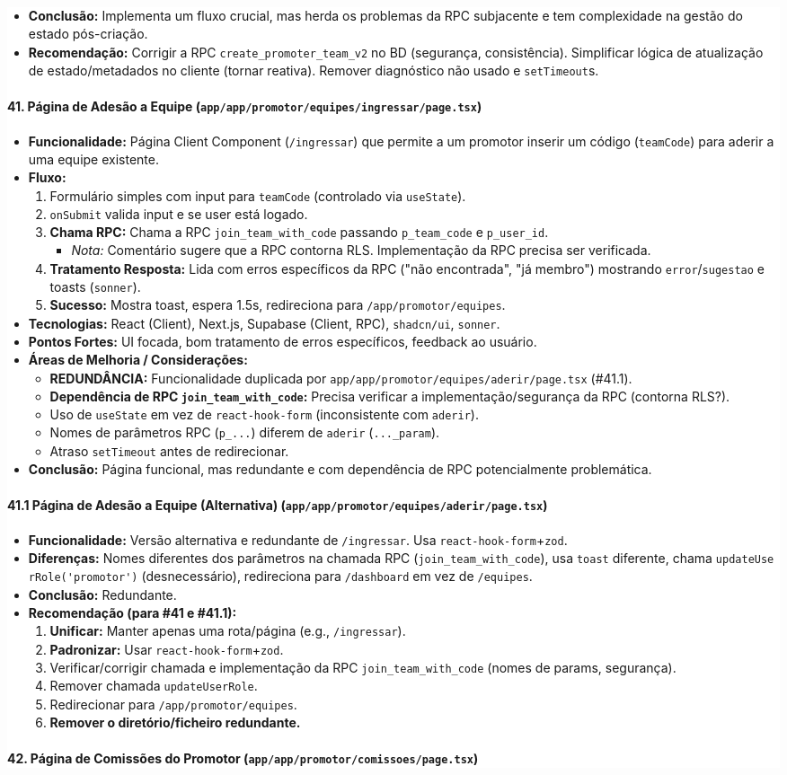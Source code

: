 *   **Conclusão:** Implementa um fluxo crucial, mas herda os problemas da RPC subjacente e tem complexidade na gestão do estado pós-criação.
*   **Recomendação:** Corrigir a RPC `create_promoter_team_v2` no BD (segurança, consistência). Simplificar lógica de atualização de estado/metadados no cliente (tornar reativa). Remover diagnóstico não usado e `setTimeout`s.

#### 41. Página de Adesão a Equipe (`app/app/promotor/equipes/ingressar/page.tsx`)

*   **Funcionalidade:** Página Client Component (`/ingressar`) que permite a um promotor inserir um código (`teamCode`) para aderir a uma equipe existente.
*   **Fluxo:**
    1.  Formulário simples com input para `teamCode` (controlado via `useState`).
    2.  `onSubmit` valida input e se user está logado.
    3.  **Chama RPC:** Chama a RPC `join_team_with_code` passando `p_team_code` e `p_user_id`.
        *   *Nota:* Comentário sugere que a RPC contorna RLS. Implementação da RPC precisa ser verificada.
    4.  **Tratamento Resposta:** Lida com erros específicos da RPC ("não encontrada", "já membro") mostrando `error`/`sugestao` e toasts (`sonner`).
    5.  **Sucesso:** Mostra toast, espera 1.5s, redireciona para `/app/promotor/equipes`.
*   **Tecnologias:** React (Client), Next.js, Supabase (Client, RPC), `shadcn/ui`, `sonner`.
*   **Pontos Fortes:** UI focada, bom tratamento de erros específicos, feedback ao usuário.
*   **Áreas de Melhoria / Considerações:**
    *   **REDUNDÂNCIA:** Funcionalidade duplicada por `app/app/promotor/equipes/aderir/page.tsx` (#41.1).
    *   **Dependência de RPC `join_team_with_code`:** Precisa verificar a implementação/segurança da RPC (contorna RLS?).
    *   Uso de `useState` em vez de `react-hook-form` (inconsistente com `aderir`).
    *   Nomes de parâmetros RPC (`p_...`) diferem de `aderir` (`..._param`).
    *   Atraso `setTimeout` antes de redirecionar.
*   **Conclusão:** Página funcional, mas redundante e com dependência de RPC potencialmente problemática.

#### 41.1 Página de Adesão a Equipe (Alternativa) (`app/app/promotor/equipes/aderir/page.tsx`)

*   **Funcionalidade:** Versão alternativa e redundante de `/ingressar`. Usa `react-hook-form`+`zod`.
*   **Diferenças:** Nomes diferentes dos parâmetros na chamada RPC (`join_team_with_code`), usa `toast` diferente, chama `updateUserRole('promotor')` (desnecessário), redireciona para `/dashboard` em vez de `/equipes`.
*   **Conclusão:** Redundante.
*   **Recomendação (para #41 e #41.1):**
    1.  **Unificar:** Manter apenas uma rota/página (e.g., `/ingressar`).
    2.  **Padronizar:** Usar `react-hook-form`+`zod`.
    3.  Verificar/corrigir chamada e implementação da RPC `join_team_with_code` (nomes de params, segurança).
    4.  Remover chamada `updateUserRole`.
    5.  Redirecionar para `/app/promotor/equipes`.
    6.  **Remover o diretório/ficheiro redundante.**

#### 42. Página de Comissões do Promotor (`app/app/promotor/comissoes/page.tsx`)
